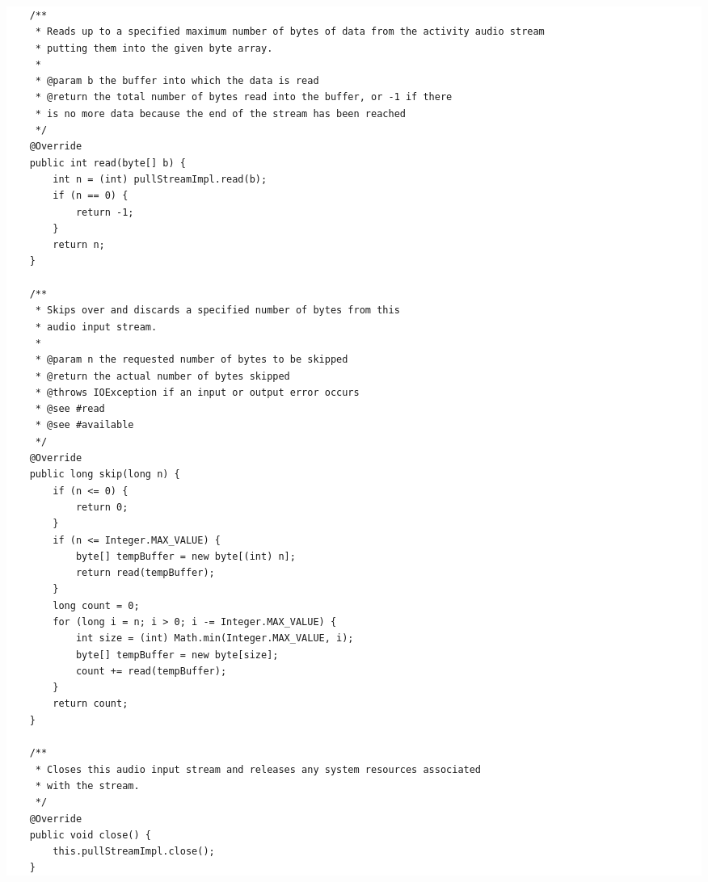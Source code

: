 
        /**
         * Reads up to a specified maximum number of bytes of data from the activity audio stream
         * putting them into the given byte array.
         *
         * @param b the buffer into which the data is read
         * @return the total number of bytes read into the buffer, or -1 if there
         * is no more data because the end of the stream has been reached
         */
        @Override
        public int read(byte[] b) {
            int n = (int) pullStreamImpl.read(b);
            if (n == 0) {
                return -1;
            }
            return n;
        }

        /**
         * Skips over and discards a specified number of bytes from this
         * audio input stream.
         *
         * @param n the requested number of bytes to be skipped
         * @return the actual number of bytes skipped
         * @throws IOException if an input or output error occurs
         * @see #read
         * @see #available
         */
        @Override
        public long skip(long n) {
            if (n <= 0) {
                return 0;
            }
            if (n <= Integer.MAX_VALUE) {
                byte[] tempBuffer = new byte[(int) n];
                return read(tempBuffer);
            }
            long count = 0;
            for (long i = n; i > 0; i -= Integer.MAX_VALUE) {
                int size = (int) Math.min(Integer.MAX_VALUE, i);
                byte[] tempBuffer = new byte[size];
                count += read(tempBuffer);
            }
            return count;
        }

        /**
         * Closes this audio input stream and releases any system resources associated
         * with the stream.
         */
        @Override
        public void close() {
            this.pullStreamImpl.close();
        }
